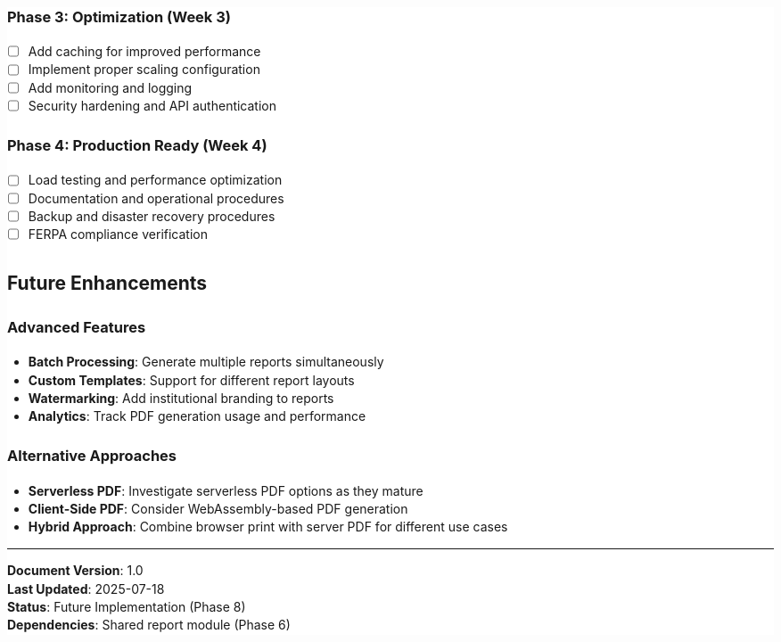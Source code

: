 ### Phase 3: Optimization (Week 3)
- [ ] Add caching for improved performance
- [ ] Implement proper scaling configuration
- [ ] Add monitoring and logging
- [ ] Security hardening and API authentication

### Phase 4: Production Ready (Week 4)
- [ ] Load testing and performance optimization
- [ ] Documentation and operational procedures
- [ ] Backup and disaster recovery procedures
- [ ] FERPA compliance verification

## Future Enhancements

### Advanced Features
- **Batch Processing**: Generate multiple reports simultaneously
- **Custom Templates**: Support for different report layouts
- **Watermarking**: Add institutional branding to reports
- **Analytics**: Track PDF generation usage and performance

### Alternative Approaches
- **Serverless PDF**: Investigate serverless PDF options as they mature
- **Client-Side PDF**: Consider WebAssembly-based PDF generation
- **Hybrid Approach**: Combine browser print with server PDF for different use cases

---

**Document Version**: 1.0  
**Last Updated**: 2025-07-18  
**Status**: Future Implementation (Phase 8)  
**Dependencies**: Shared report module (Phase 6)